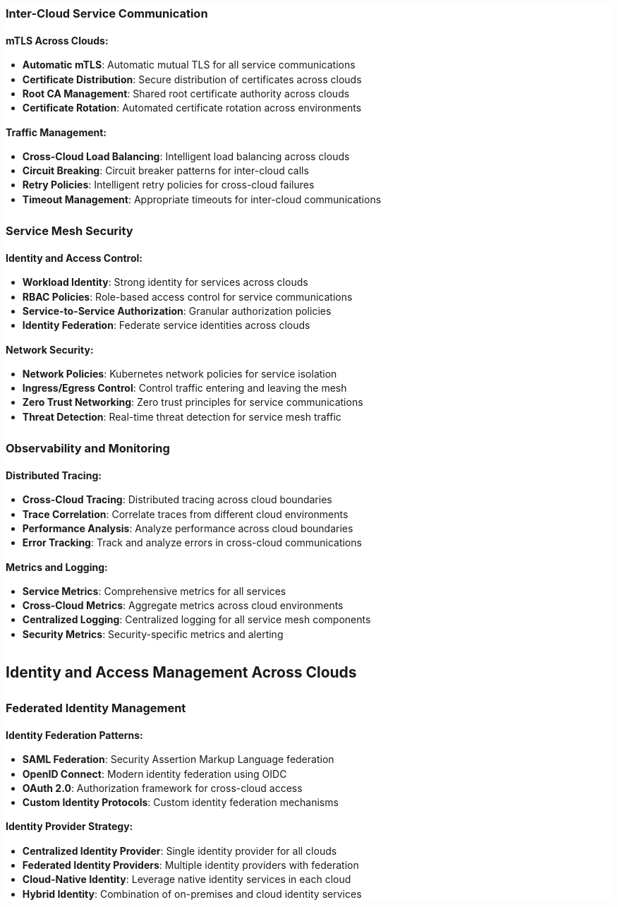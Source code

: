 ### Inter-Cloud Service Communication
**mTLS Across Clouds:**
- **Automatic mTLS**: Automatic mutual TLS for all service communications
- **Certificate Distribution**: Secure distribution of certificates across clouds
- **Root CA Management**: Shared root certificate authority across clouds
- **Certificate Rotation**: Automated certificate rotation across environments

**Traffic Management:**
- **Cross-Cloud Load Balancing**: Intelligent load balancing across clouds
- **Circuit Breaking**: Circuit breaker patterns for inter-cloud calls
- **Retry Policies**: Intelligent retry policies for cross-cloud failures
- **Timeout Management**: Appropriate timeouts for inter-cloud communications

### Service Mesh Security
**Identity and Access Control:**
- **Workload Identity**: Strong identity for services across clouds
- **RBAC Policies**: Role-based access control for service communications
- **Service-to-Service Authorization**: Granular authorization policies
- **Identity Federation**: Federate service identities across clouds

**Network Security:**
- **Network Policies**: Kubernetes network policies for service isolation
- **Ingress/Egress Control**: Control traffic entering and leaving the mesh
- **Zero Trust Networking**: Zero trust principles for service communications
- **Threat Detection**: Real-time threat detection for service mesh traffic

### Observability and Monitoring
**Distributed Tracing:**
- **Cross-Cloud Tracing**: Distributed tracing across cloud boundaries
- **Trace Correlation**: Correlate traces from different cloud environments
- **Performance Analysis**: Analyze performance across cloud boundaries
- **Error Tracking**: Track and analyze errors in cross-cloud communications

**Metrics and Logging:**
- **Service Metrics**: Comprehensive metrics for all services
- **Cross-Cloud Metrics**: Aggregate metrics across cloud environments
- **Centralized Logging**: Centralized logging for all service mesh components
- **Security Metrics**: Security-specific metrics and alerting

## Identity and Access Management Across Clouds

### Federated Identity Management
**Identity Federation Patterns:**
- **SAML Federation**: Security Assertion Markup Language federation
- **OpenID Connect**: Modern identity federation using OIDC
- **OAuth 2.0**: Authorization framework for cross-cloud access
- **Custom Identity Protocols**: Custom identity federation mechanisms

**Identity Provider Strategy:**
- **Centralized Identity Provider**: Single identity provider for all clouds
- **Federated Identity Providers**: Multiple identity providers with federation
- **Cloud-Native Identity**: Leverage native identity services in each cloud
- **Hybrid Identity**: Combination of on-premises and cloud identity services
